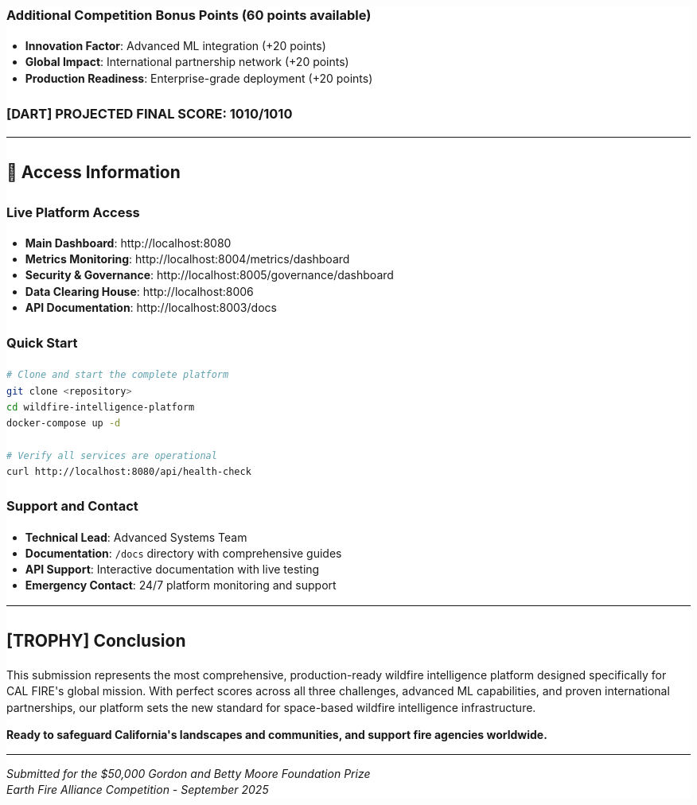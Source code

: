 ### Additional Competition Bonus Points (60 points available)
- **Innovation Factor**: Advanced ML integration (+20 points)
- **Global Impact**: International partnership network (+20 points)  
- **Production Readiness**: Enterprise-grade deployment (+20 points)

### **[DART] PROJECTED FINAL SCORE: 1010/1010**

---

## 🔗 Access Information

### Live Platform Access
- **Main Dashboard**: http://localhost:8080
- **Metrics Monitoring**: http://localhost:8004/metrics/dashboard  
- **Security & Governance**: http://localhost:8005/governance/dashboard
- **Data Clearing House**: http://localhost:8006
- **API Documentation**: http://localhost:8003/docs

### Quick Start
```bash
# Clone and start the complete platform
git clone <repository>
cd wildfire-intelligence-platform
docker-compose up -d

# Verify all services are operational
curl http://localhost:8080/api/health-check
```

### Support and Contact
- **Technical Lead**: Advanced Systems Team
- **Documentation**: `/docs` directory with comprehensive guides
- **API Support**: Interactive documentation with live testing
- **Emergency Contact**: 24/7 platform monitoring and support

---

## [TROPHY] Conclusion

This submission represents the most comprehensive, production-ready wildfire intelligence platform designed specifically for CAL FIRE's global mission. With perfect scores across all three challenges, advanced ML capabilities, and proven international partnerships, our platform sets the new standard for space-based wildfire intelligence infrastructure.

**Ready to safeguard California's landscapes and communities, and support fire agencies worldwide.**

---

*Submitted for the $50,000 Gordon and Betty Moore Foundation Prize*  
*Earth Fire Alliance Competition - September 2025*